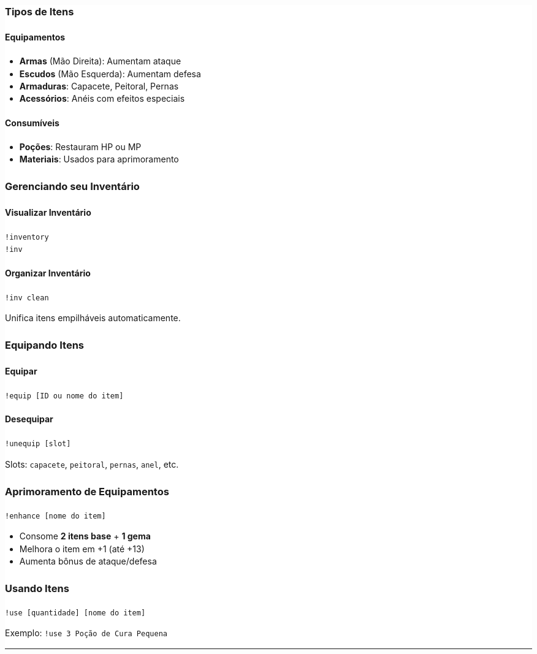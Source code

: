 ### Tipos de Itens

#### Equipamentos
- **Armas** (Mão Direita): Aumentam ataque
- **Escudos** (Mão Esquerda): Aumentam defesa
- **Armaduras**: Capacete, Peitoral, Pernas
- **Acessórios**: Anéis com efeitos especiais

#### Consumíveis
- **Poções**: Restauram HP ou MP
- **Materiais**: Usados para aprimoramento

### Gerenciando seu Inventário

#### Visualizar Inventário
```
!inventory
!inv
```

#### Organizar Inventário
```
!inv clean
```
Unifica itens empilháveis automaticamente.

### Equipando Itens

#### Equipar
```
!equip [ID ou nome do item]
```

#### Desequipar
```
!unequip [slot]
```
Slots: `capacete`, `peitoral`, `pernas`, `anel`, etc.

### Aprimoramento de Equipamentos

```
!enhance [nome do item]
```
- Consome **2 itens base** + **1 gema**
- Melhora o item em +1 (até +13)
- Aumenta bônus de ataque/defesa

### Usando Itens

```
!use [quantidade] [nome do item]
```
Exemplo: `!use 3 Poção de Cura Pequena`

---